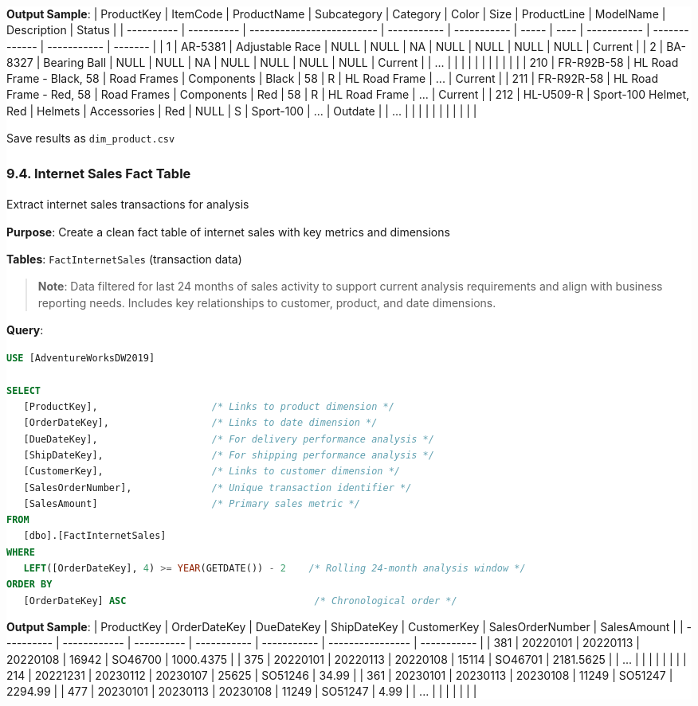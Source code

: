 **Output Sample**:
| ProductKey | ItemCode   | ProductName               | Subcategory | Category    | Color | Size | ProductLine | ModelName     | Description | Status  |
| ---------- | ---------- | ------------------------- | ----------- | ----------- | ----- | ---- | ----------- | ------------- | ----------- | ------- |
| 1          | AR-5381    | Adjustable Race           | NULL        | NULL        | NA    | NULL | NULL        | NULL          | NULL        | Current |
| 2          | BA-8327    | Bearing Ball              | NULL        | NULL        | NA    | NULL | NULL        | NULL          | NULL        | Current |
| ...        |            |                           |             |             |       |      |             |               |             |         |
| 210        | FR-R92B-58 | HL Road Frame - Black, 58 | Road Frames | Components  | Black | 58   | R           | HL Road Frame | ...         | Current |
| 211        | FR-R92R-58 | HL Road Frame - Red, 58   | Road Frames | Components  | Red   | 58   | R           | HL Road Frame | ...         | Current |
| 212        | HL-U509-R  | Sport-100 Helmet, Red     | Helmets     | Accessories | Red   | NULL | S           | Sport-100     | ...         | Outdate |
| ...        |            |                           |             |             |       |      |             |               |             |         |

Save results as `dim_product.csv`

### 9.4. **Internet Sales Fact Table**

Extract internet sales transactions for analysis

**Purpose**: Create a clean fact table of internet sales with key metrics and dimensions

**Tables**: `FactInternetSales` (transaction data)

> **Note**: Data filtered for last 24 months of sales activity to support current analysis requirements and align with business reporting needs. Includes key relationships to customer, product, and date dimensions.

**Query**:
```sql
USE [AdventureWorksDW2019]

SELECT
   [ProductKey],                    /* Links to product dimension */
   [OrderDateKey],                  /* Links to date dimension */
   [DueDateKey],                    /* For delivery performance analysis */
   [ShipDateKey],                   /* For shipping performance analysis */
   [CustomerKey],                   /* Links to customer dimension */
   [SalesOrderNumber],              /* Unique transaction identifier */
   [SalesAmount]                    /* Primary sales metric */
FROM
   [dbo].[FactInternetSales]
WHERE
   LEFT([OrderDateKey], 4) >= YEAR(GETDATE()) - 2    /* Rolling 24-month analysis window */
ORDER BY
   [OrderDateKey] ASC                                 /* Chronological order */
```

**Output Sample**:
| ProductKey | OrderDateKey | DueDateKey | ShipDateKey | CustomerKey | SalesOrderNumber | SalesAmount |
| ---------- | ------------ | ---------- | ----------- | ----------- | ---------------- | ----------- |
| 381        | 20220101     | 20220113   | 20220108    | 16942       | SO46700          | 1000.4375   |
| 375        | 20220101     | 20220113   | 20220108    | 15114       | SO46701          | 2181.5625   |
| ...        |              |            |             |             |                  |             |
| 214        | 20221231     | 20230112   | 20230107    | 25625       | SO51246          | 34.99       |
| 361        | 20230101     | 20230113   | 20230108    | 11249       | SO51247          | 2294.99     |
| 477        | 20230101     | 20230113   | 20230108    | 11249       | SO51247          | 4.99        |
| ...        |              |            |             |             |                  |             |
